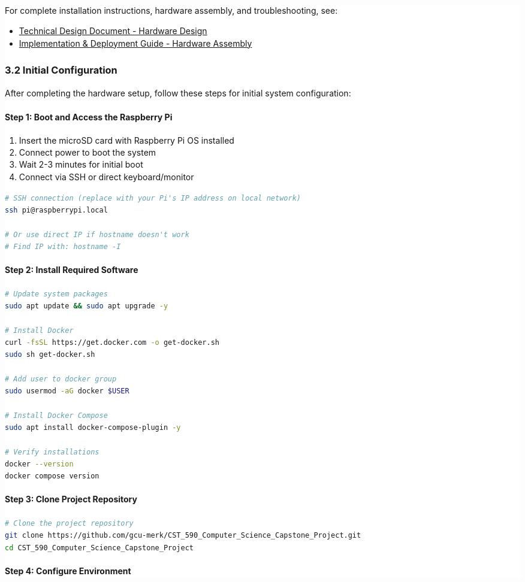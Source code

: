 For complete installation instructions, hardware assembly, and troubleshooting, see:

- [Technical Design Document - Hardware Design](./Technical_Design.md#3-hardware-design)
- [Implementation & Deployment Guide - Hardware Assembly](./Implementation_Deployment.md#22-hardware-assembly)

### 3.2 Initial Configuration

After completing the hardware setup, follow these steps for initial system configuration:

#### Step 1: Boot and Access the Raspberry Pi

1. Insert the microSD card with Raspberry Pi OS installed
2. Connect power to boot the system
3. Wait 2-3 minutes for initial boot
4. Connect via SSH or direct keyboard/monitor

```bash
# SSH connection (replace with your Pi's IP address on local network)
ssh pi@raspberrypi.local

# Or use direct IP if hostname doesn't work
# Find IP with: hostname -I
```

#### Step 2: Install Required Software

```bash
# Update system packages
sudo apt update && sudo apt upgrade -y

# Install Docker
curl -fsSL https://get.docker.com -o get-docker.sh
sudo sh get-docker.sh

# Add user to docker group
sudo usermod -aG docker $USER

# Install Docker Compose
sudo apt install docker-compose-plugin -y

# Verify installations
docker --version
docker compose version
```

#### Step 3: Clone Project Repository

```bash
# Clone the project repository
git clone https://github.com/gcu-merk/CST_590_Computer_Science_Capstone_Project.git
cd CST_590_Computer_Science_Capstone_Project
```

#### Step 4: Configure Environment
